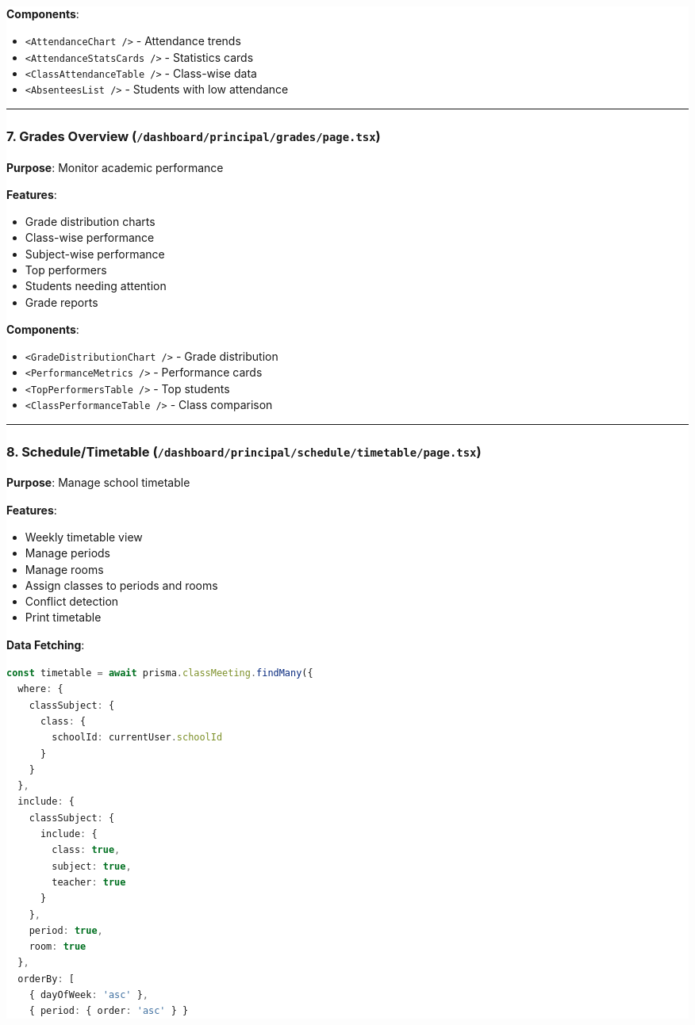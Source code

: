 **Components**:
- `<AttendanceChart />` - Attendance trends
- `<AttendanceStatsCards />` - Statistics cards
- `<ClassAttendanceTable />` - Class-wise data
- `<AbsenteesList />` - Students with low attendance

---

### 7. Grades Overview (`/dashboard/principal/grades/page.tsx`)

**Purpose**: Monitor academic performance

**Features**:
- Grade distribution charts
- Class-wise performance
- Subject-wise performance
- Top performers
- Students needing attention
- Grade reports

**Components**:
- `<GradeDistributionChart />` - Grade distribution
- `<PerformanceMetrics />` - Performance cards
- `<TopPerformersTable />` - Top students
- `<ClassPerformanceTable />` - Class comparison

---

### 8. Schedule/Timetable (`/dashboard/principal/schedule/timetable/page.tsx`)

**Purpose**: Manage school timetable

**Features**:
- Weekly timetable view
- Manage periods
- Manage rooms
- Assign classes to periods and rooms
- Conflict detection
- Print timetable

**Data Fetching**:
```typescript
const timetable = await prisma.classMeeting.findMany({
  where: {
    classSubject: {
      class: {
        schoolId: currentUser.schoolId
      }
    }
  },
  include: {
    classSubject: {
      include: {
        class: true,
        subject: true,
        teacher: true
      }
    },
    period: true,
    room: true
  },
  orderBy: [
    { dayOfWeek: 'asc' },
    { period: { order: 'asc' } }
```
